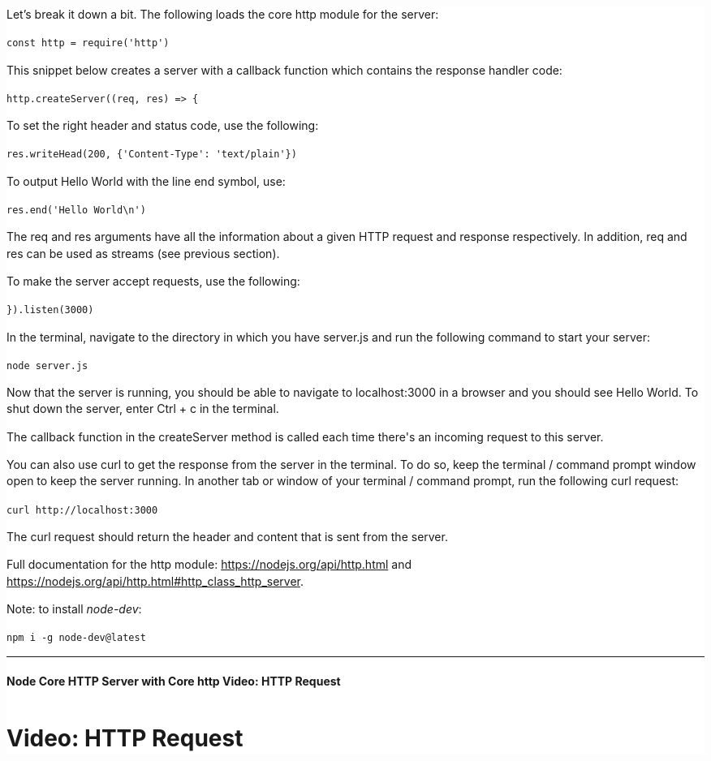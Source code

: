 Let’s break it down a bit. The following loads the core http module for the server:

    const http = require('http')

This snippet below creates a server with a callback function which contains the response handler code:

    http.createServer((req, res) => {

To set the right header and status code, use the following:

    res.writeHead(200, {'Content-Type': 'text/plain'})

To output Hello World with the line end symbol, use:

    res.end('Hello World\n')

The req and res arguments have all the information about a given HTTP request and response respectively. In addition, req 
and res can be used as streams (see previous section).

To make the server accept requests, use the following:

    }).listen(3000)

In the terminal, navigate to the directory in which you have server.js and run the following command to start your server:

    node server.js

Now that the server is running, you should be able to navigate to localhost:3000 in a browser and you should see Hello World. 
To shut down the server, enter Ctrl + c in the terminal.

The callback function in the createServer method is called each time there's an incoming request to this server.

You can also use curl to get the response from the server in the terminal. To do so, keep the terminal / command prompt 
window open to keep the server running. In another tab or window of your terminal / command prompt, run the following 
curl request:

    curl http://localhost:3000

The curl request should return the header and content that is sent from the server.

Full documentation for the http module: https://nodejs.org/api/http.html and https://nodejs.org/api/http.html#http_class_http_server.

Note: to install *node-dev*:

    npm i -g node-dev@latest
    
---

#### Node Core   HTTP Server with Core http   Video: HTTP Request

# Video: HTTP Request
